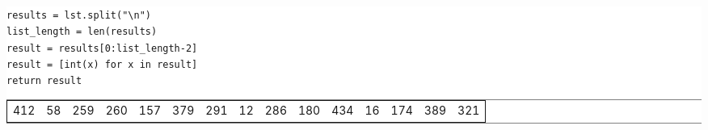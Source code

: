     results = lst.split("\n")
    list_length = len(results)
    result = results[0:list_length-2]
    result = [int(x) for x in result]
    return result

<table border="2" cellspacing="0" cellpadding="6" rules="groups" frame="hsides">


<colgroup>
<col  class="right" />

<col  class="right" />

<col  class="right" />

<col  class="right" />

<col  class="right" />

<col  class="right" />

<col  class="right" />

<col  class="right" />

<col  class="right" />

<col  class="right" />

<col  class="right" />

<col  class="right" />

<col  class="right" />

<col  class="right" />

<col  class="right" />
</colgroup>
<tbody>
<tr>
<td class="right">412</td>
<td class="right">58</td>
<td class="right">259</td>
<td class="right">260</td>
<td class="right">157</td>
<td class="right">379</td>
<td class="right">291</td>
<td class="right">12</td>
<td class="right">286</td>
<td class="right">180</td>
<td class="right">434</td>
<td class="right">16</td>
<td class="right">174</td>
<td class="right">389</td>
<td class="right">321</td>
</tr>
</tbody>
</table>
